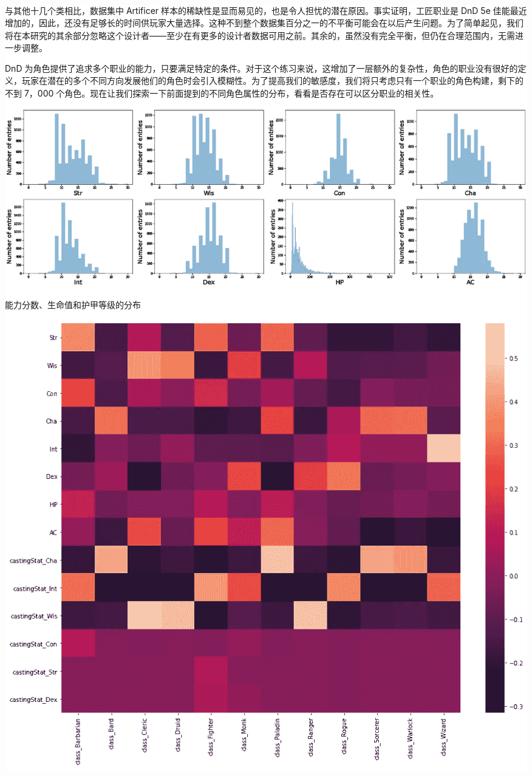 与其他十几个类相比，数据集中 Artificer 样本的稀缺性是显而易见的，也是令人担忧的潜在原因。事实证明，工匠职业是 DnD 5e 佳能最近增加的，因此，还没有足够长的时间供玩家大量选择。这种不到整个数据集百分之一的不平衡可能会在以后产生问题。为了简单起见，我们将在本研究的其余部分忽略这个设计者——至少在有更多的设计者数据可用之前。其余的，虽然没有完全平衡，但仍在合理范围内，无需进一步调整。

DnD 为角色提供了追求多个职业的能力，只要满足特定的条件。对于这个练习来说，这增加了一层额外的复杂性，角色的职业没有很好的定义，玩家在潜在的多个不同方向发展他们的角色时会引入模糊性。为了提高我们的敏感度，我们将只考虑只有一个职业的角色构建，剩下的不到 7，000 个角色。现在让我们探索一下前面提到的不同角色属性的分布，看看是否存在可以区分职业的相关性。

![](img/d21f4f95f7bbeaea1fb75de827edbef8.png)

能力分数、生命值和护甲等级的分布

![](img/5f9aaae4ebf1ed414b17da334bc6276e.png)
